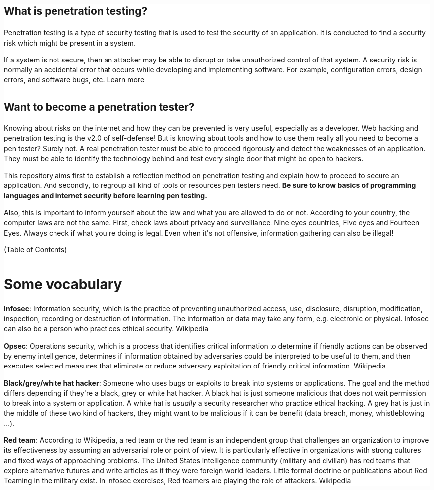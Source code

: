 ## What is penetration testing?

Penetration testing is a type of security testing that is used to test the security of an application. It is conducted to find a security risk which might be present in a system.

If a system is not secure, then an attacker may be able to disrupt or take unauthorized control of that system. A security risk is normally an accidental error that occurs while developing and implementing software. For example, configuration errors, design errors, and software bugs, etc. [Learn more](https://www.tutorialspoint.com/penetration_testing/penetration_testing_quick_guide.htm)

## Want to become a penetration tester?

Knowing about risks on the internet and how they can be prevented is very useful, especially as a developer. Web hacking and penetration testing is the v2.0 of self-defense! But is knowing about tools and how to use them really all you need to become a pen tester? Surely not. A real penetration tester must be able to proceed rigorously and detect the weaknesses of an application. They must be able to identify the technology behind and test every single door that might be open to hackers.

This repository aims first to establish a reflection method on penetration testing and explain how to proceed to secure an application. And secondly, to regroup all kind of tools or resources pen testers need. **Be sure to know basics of programming languages and internet security before learning pen testing.**

Also, this is important to inform yourself about the law and what you are allowed to do or not. According to your country, the computer laws are not the same. First, check laws about privacy and surveillance: [Nine eyes countries](https://en.wikipedia.org/wiki/Five_Eyes#Other_international_cooperatives), [Five eyes](https://en.wikipedia.org/wiki/Five_Eyes) and Fourteen Eyes. Always check if what you're doing is legal. Even when it's not offensive, information gathering can also be illegal!

([Table of Contents](#table-of-contents))

# Some vocabulary

**Infosec**: Information security, which is the practice of preventing unauthorized access, use, disclosure, disruption, modification, inspection, recording or destruction of information. The information or data may take any form, e.g. electronic or physical. Infosec can also be a person who practices ethical security. [Wikipedia](https://en.wikipedia.org/wiki/Information_security)

**Opsec**: Operations security, which is a process that identifies critical information to determine if friendly actions can be observed by enemy intelligence, determines if information obtained by adversaries could be interpreted to be useful to them, and then executes selected measures that eliminate or reduce adversary exploitation of friendly critical information. [Wikipedia](https://en.wikipedia.org/wiki/Operations_security)

**Black/grey/white hat hacker**: Someone who uses bugs or exploits to break into systems or applications. The goal and the method differs depending if they're a black, grey or white hat hacker. A black hat is just someone malicious that does not wait permission to break into a system or application. A white hat is *usually* a security researcher who practice ethical hacking. A grey hat is just in the middle of these two kind of hackers, they might want to be malicious if it can be benefit (data breach, money, whistleblowing ...).

**Red team**: According to Wikipedia, a red team or the red team is an independent group that challenges an organization to improve its effectiveness by assuming an adversarial role or point of view. It is particularly effective in organizations with strong cultures and fixed ways of approaching problems. The United States intelligence community (military and civilian) has red teams that explore alternative futures and write articles as if they were foreign world leaders. Little formal doctrine or publications about Red Teaming in the military exist. In infosec exercises, Red teamers are playing the role of attackers. [Wikipedia](https://en.wikipedia.org/wiki/Red_team)

